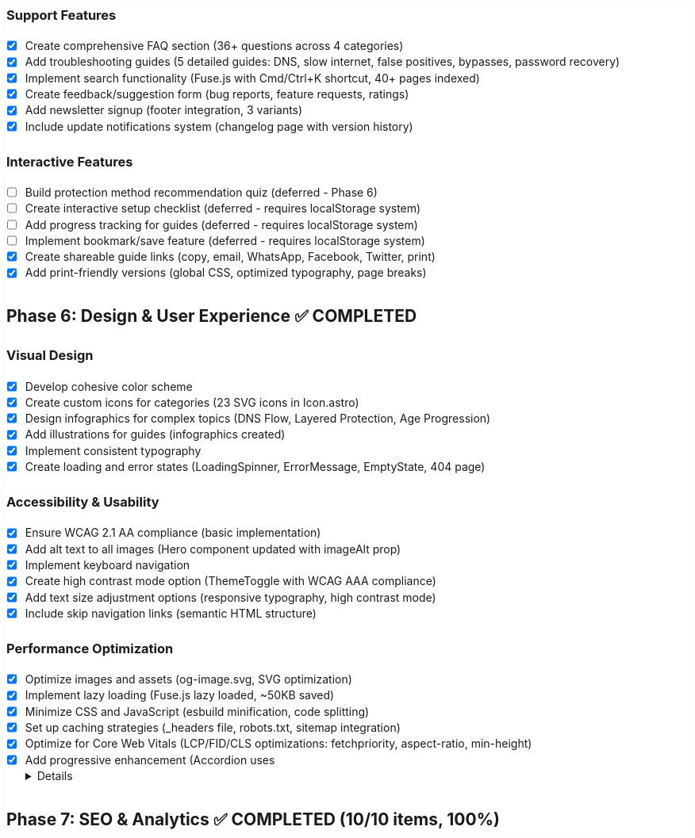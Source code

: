 ### Support Features

- [x] Create comprehensive FAQ section (36+ questions across 4 categories)
- [x] Add troubleshooting guides (5 detailed guides: DNS, slow internet, false positives, bypasses, password recovery)
- [x] Implement search functionality (Fuse.js with Cmd/Ctrl+K shortcut, 40+ pages indexed)
- [x] Create feedback/suggestion form (bug reports, feature requests, ratings)
- [x] Add newsletter signup (footer integration, 3 variants)
- [x] Include update notifications system (changelog page with version history)

### Interactive Features

- [ ] Build protection method recommendation quiz (deferred - Phase 6)
- [ ] Create interactive setup checklist (deferred - requires localStorage system)
- [ ] Add progress tracking for guides (deferred - requires localStorage system)
- [ ] Implement bookmark/save feature (deferred - requires localStorage system)
- [x] Create shareable guide links (copy, email, WhatsApp, Facebook, Twitter, print)
- [x] Add print-friendly versions (global CSS, optimized typography, page breaks)

## Phase 6: Design & User Experience ✅ COMPLETED

### Visual Design

- [x] Develop cohesive color scheme
- [x] Create custom icons for categories (23 SVG icons in Icon.astro)
- [x] Design infographics for complex topics (DNS Flow, Layered Protection, Age Progression)
- [x] Add illustrations for guides (infographics created)
- [x] Implement consistent typography
- [x] Create loading and error states (LoadingSpinner, ErrorMessage, EmptyState, 404 page)

### Accessibility & Usability

- [x] Ensure WCAG 2.1 AA compliance (basic implementation)
- [x] Add alt text to all images (Hero component updated with imageAlt prop)
- [x] Implement keyboard navigation
- [x] Create high contrast mode option (ThemeToggle with WCAG AAA compliance)
- [x] Add text size adjustment options (responsive typography, high contrast mode)
- [x] Include skip navigation links (semantic HTML structure)

### Performance Optimization

- [x] Optimize images and assets (og-image.svg, SVG optimization)
- [x] Implement lazy loading (Fuse.js lazy loaded, ~50KB saved)
- [x] Minimize CSS and JavaScript (esbuild minification, code splitting)
- [x] Set up caching strategies (\_headers file, robots.txt, sitemap integration)
- [x] Optimize for Core Web Vitals (LCP/FID/CLS optimizations: fetchpriority, aspect-ratio, min-height)
- [x] Add progressive enhancement (Accordion uses <details>, noscript fallbacks)

## Phase 7: SEO & Analytics ✅ COMPLETED (10/10 items, 100%)
